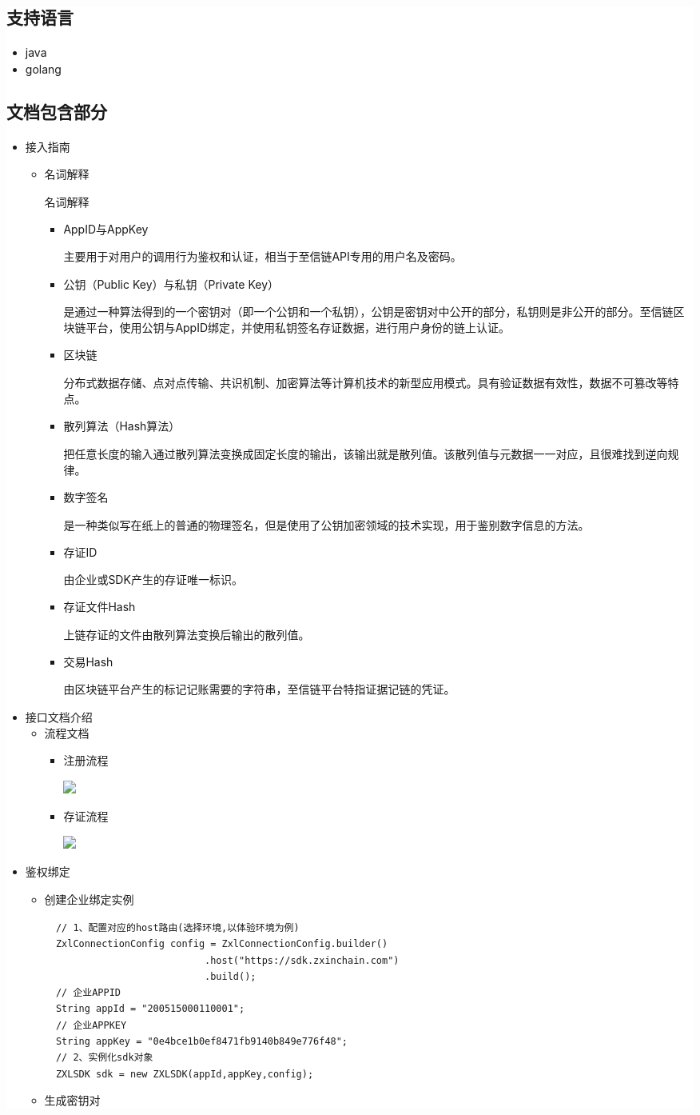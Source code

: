 ## 支持语言
- java
- golang

## 文档包含部分
- 接入指南
	- 名词解释

		名词解释
	
		- AppID与AppKey

			主要用于对用户的调用行为鉴权和认证，相当于至信链API专用的用户名及密码。
		- 公钥（Public Key）与私钥（Private Key）

			是通过一种算法得到的一个密钥对（即一个公钥和一个私钥），公钥是密钥对中公开的部分，私钥则是非公开的部分。至信链区块链平台，使用公钥与AppID绑定，并使用私钥签名存证数据，进行用户身份的链上认证。
		- 区块链
			
			分布式数据存储、点对点传输、共识机制、加密算法等计算机技术的新型应用模式。具有验证数据有效性，数据不可篡改等特点。
		- 散列算法（Hash算法）

			把任意长度的输入通过散列算法变换成固定长度的输出，该输出就是散列值。该散列值与元数据一一对应，且很难找到逆向规律。
		- 数字签名

			是一种类似写在纸上的普通的物理签名，但是使用了公钥加密领域的技术实现，用于鉴别数字信息的方法。
		- 存证ID

			由企业或SDK产生的存证唯一标识。
		- 存证文件Hash

			上链存证的文件由散列算法变换后输出的散列值。
		- 交易Hash

			由区块链平台产生的标记记账需要的字符串，至信链平台特指证据记链的凭证。 
- 接口文档介绍
	- 流程文档
		- 注册流程

			![](./pic/ZXchain29.png)
		- 存证流程

			![](./pic/ZXchain30.png)	
- 鉴权绑定
	- 创建企业绑定实例

			// 1、配置对应的host路由(选择环境,以体验环境为例)
			ZxlConnectionConfig config = ZxlConnectionConfig.builder()
			                          .host("https://sdk.zxinchain.com")
			                          .build();
			// 企业APPID   
			String appId = "200515000110001";
			// 企业APPKEY
			String appKey = "0e4bce1b0ef8471fb9140b849e776f48";
			// 2、实例化sdk对象
			ZXLSDK sdk = new ZXLSDK(appId,appKey,config); 
	- 生成密钥对
